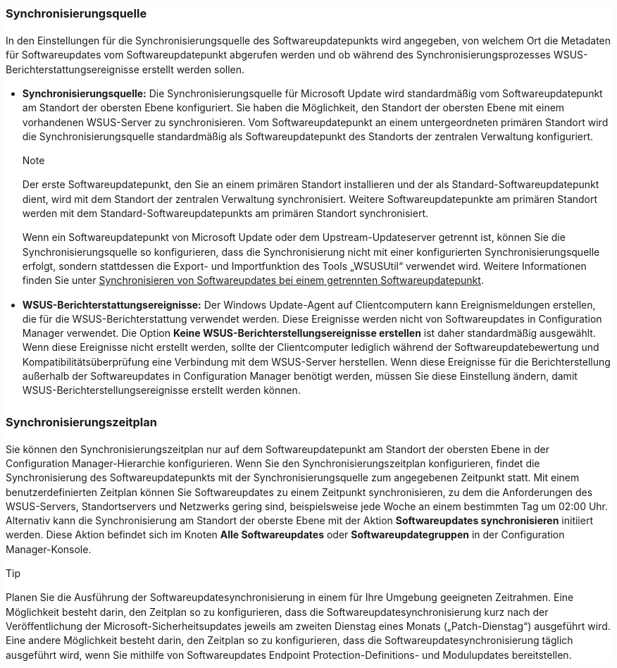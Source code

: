 ###  <a name="BKMK_SyncSource"></a> Synchronisierungsquelle  
 In den Einstellungen für die Synchronisierungsquelle des Softwareupdatepunkts wird angegeben, von welchem Ort die Metadaten für Softwareupdates vom Softwareupdatepunkt abgerufen werden und ob während des Synchronisierungsprozesses WSUS-Berichterstattungsereignisse erstellt werden sollen.  

-   **Synchronisierungsquelle:** Die Synchronisierungsquelle für Microsoft Update wird standardmäßig vom Softwareupdatepunkt am Standort der obersten Ebene konfiguriert. Sie haben die Möglichkeit, den Standort der obersten Ebene mit einem vorhandenen WSUS-Server zu synchronisieren. Vom Softwareupdatepunkt an einem untergeordneten primären Standort wird die Synchronisierungsquelle standardmäßig als Softwareupdatepunkt des Standorts der zentralen Verwaltung konfiguriert.  

    > [!NOTE]  
    >  Der erste Softwareupdatepunkt, den Sie an einem primären Standort installieren und der als Standard-Softwareupdatepunkt dient, wird mit dem Standort der zentralen Verwaltung synchronisiert. Weitere Softwareupdatepunkte am primären Standort werden mit dem Standard-Softwareupdatepunkts am primären Standort synchronisiert.  

     Wenn ein Softwareupdatepunkt von Microsoft Update oder dem Upstream-Updateserver getrennt ist, können Sie die Synchronisierungsquelle so konfigurieren, dass die Synchronisierung nicht mit einer konfigurierten Synchronisierungsquelle erfolgt, sondern stattdessen die Export- und Importfunktion des Tools „WSUSUtil“ verwendet wird. Weitere Informationen finden Sie unter [Synchronisieren von Softwareupdates bei einem getrennten Softwareupdatepunkt](../get-started/synchronize-software-updates-disconnected.md).  

-   **WSUS-Berichterstattungsereignisse:** Der Windows Update-Agent auf Clientcomputern kann Ereignismeldungen erstellen, die für die WSUS-Berichterstattung verwendet werden. Diese Ereignisse werden nicht von Softwareupdates in Configuration Manager verwendet. Die Option **Keine WSUS-Berichterstellungsereignisse erstellen** ist daher standardmäßig ausgewählt. Wenn diese Ereignisse nicht erstellt werden, sollte der Clientcomputer lediglich während der Softwareupdatebewertung und Kompatibilitätsüberprüfung eine Verbindung mit dem WSUS-Server herstellen. Wenn diese Ereignisse für die Berichterstellung außerhalb der Softwareupdates in Configuration Manager benötigt werden, müssen Sie diese Einstellung ändern, damit WSUS-Berichterstellungsereignisse erstellt werden können.  

###  <a name="BKMK_SyncSchedule"></a> Synchronisierungszeitplan  
 Sie können den Synchronisierungszeitplan nur auf dem Softwareupdatepunkt am Standort der obersten Ebene in der Configuration Manager-Hierarchie konfigurieren. Wenn Sie den Synchronisierungszeitplan konfigurieren, findet die Synchronisierung des Softwareupdatepunkts mit der Synchronisierungsquelle zum angegebenen Zeitpunkt statt. Mit einem benutzerdefinierten Zeitplan können Sie Softwareupdates zu einem Zeitpunkt synchronisieren, zu dem die Anforderungen des WSUS-Servers, Standortservers und Netzwerks gering sind, beispielsweise jede Woche an einem bestimmten Tag um 02:00 Uhr. Alternativ kann die Synchronisierung am Standort der oberste Ebene mit der Aktion **Softwareupdates synchronisieren** initiiert werden. Diese Aktion befindet sich im Knoten **Alle Softwareupdates** oder **Softwareupdategruppen** in der Configuration Manager-Konsole.  

> [!TIP]  
>  Planen Sie die Ausführung der Softwareupdatesynchronisierung in einem für Ihre Umgebung geeigneten Zeitrahmen. Eine Möglichkeit besteht darin, den Zeitplan so zu konfigurieren, dass die Softwareupdatesynchronisierung kurz nach der Veröffentlichung der Microsoft-Sicherheitsupdates jeweils am zweiten Dienstag eines Monats („Patch-Dienstag“) ausgeführt wird. Eine andere Möglichkeit besteht darin, den Zeitplan so zu konfigurieren, dass die Softwareupdatesynchronisierung täglich ausgeführt wird, wenn Sie mithilfe von Softwareupdates Endpoint Protection-Definitions- und Modulupdates bereitstellen.  
